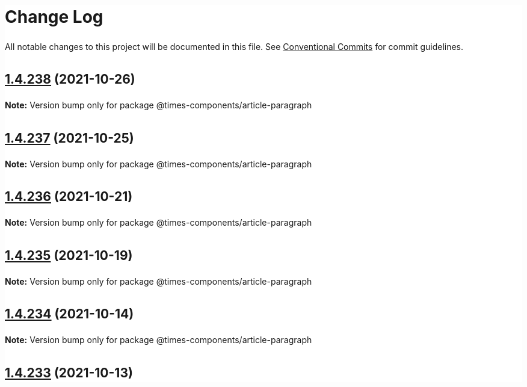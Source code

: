 # Change Log

All notable changes to this project will be documented in this file.
See [Conventional Commits](https://conventionalcommits.org) for commit guidelines.

## [1.4.238](https://github.com/newsuk/times-components/compare/@times-components/article-paragraph@1.4.237...@times-components/article-paragraph@1.4.238) (2021-10-26)

**Note:** Version bump only for package @times-components/article-paragraph





## [1.4.237](https://github.com/newsuk/times-components/compare/@times-components/article-paragraph@1.4.236...@times-components/article-paragraph@1.4.237) (2021-10-25)

**Note:** Version bump only for package @times-components/article-paragraph





## [1.4.236](https://github.com/newsuk/times-components/compare/@times-components/article-paragraph@1.4.235...@times-components/article-paragraph@1.4.236) (2021-10-21)

**Note:** Version bump only for package @times-components/article-paragraph





## [1.4.235](https://github.com/newsuk/times-components/compare/@times-components/article-paragraph@1.4.234...@times-components/article-paragraph@1.4.235) (2021-10-19)

**Note:** Version bump only for package @times-components/article-paragraph





## [1.4.234](https://github.com/newsuk/times-components/compare/@times-components/article-paragraph@1.4.233...@times-components/article-paragraph@1.4.234) (2021-10-14)

**Note:** Version bump only for package @times-components/article-paragraph





## [1.4.233](https://github.com/newsuk/times-components/compare/@times-components/article-paragraph@1.4.232...@times-components/article-paragraph@1.4.233) (2021-10-13)

